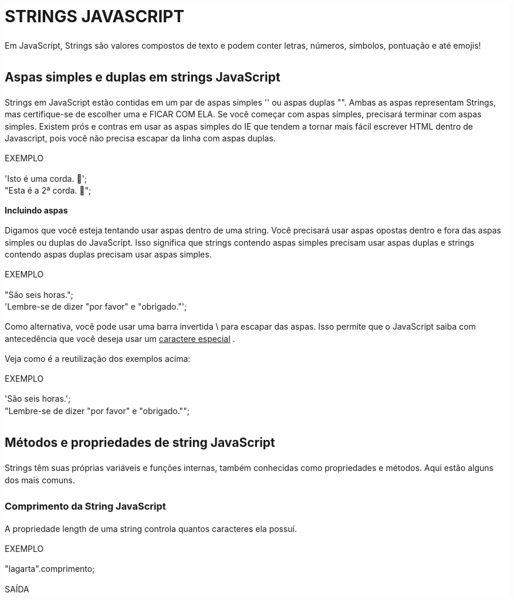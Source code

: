 # STRINGS JAVASCRIPT

Em JavaScript, Strings são valores compostos de texto e podem conter letras, números, símbolos, pontuação e até emojis!

## Aspas simples e duplas em strings JavaScript

Strings em JavaScript estão contidas em um par de aspas simples '' ou aspas duplas "". Ambas as aspas representam Strings, mas certifique-se de escolher uma e FICAR COM ELA. Se você começar com aspas simples, precisará terminar com aspas simples. Existem prós e contras em usar as aspas simples do IE que tendem a tornar mais fácil escrever HTML dentro de Javascript, pois você não precisa escapar da linha com aspas duplas.

EXEMPLO

'Isto é uma corda. 👏';  
"Esta é a 2ª corda. 💁";

**Incluindo aspas**

Digamos que você esteja tentando usar aspas dentro de uma string. Você precisará usar aspas opostas dentro e fora das aspas simples ou duplas do JavaScript. Isso significa que strings contendo aspas simples precisam usar aspas duplas e strings contendo aspas duplas precisam usar aspas simples.

EXEMPLO

"São seis horas.";  
'Lembre-se de dizer "por favor" e "obrigado."';

  
Como alternativa, você pode usar uma barra invertida \ para escapar das aspas. Isso permite que o JavaScript saiba com antecedência que você deseja usar um [caractere especial](https://developer.mozilla.org/en-US/docs/Web/JavaScript/Reference/Global_Objects/String#escape_notation) .

Veja como é a reutilização dos exemplos acima:

EXEMPLO

'São seis horas.';  
"Lembre-se de dizer \"por favor\" e \"obrigado.\"";

## Métodos e propriedades de string JavaScript

Strings têm suas próprias variáveis ​​e funções internas, também conhecidas como propriedades e métodos. Aqui estão alguns dos mais comuns.

### Comprimento da String JavaScript

A propriedade length de uma string controla quantos caracteres ela possui.

EXEMPLO

"lagarta".comprimento;

SAÍDA

